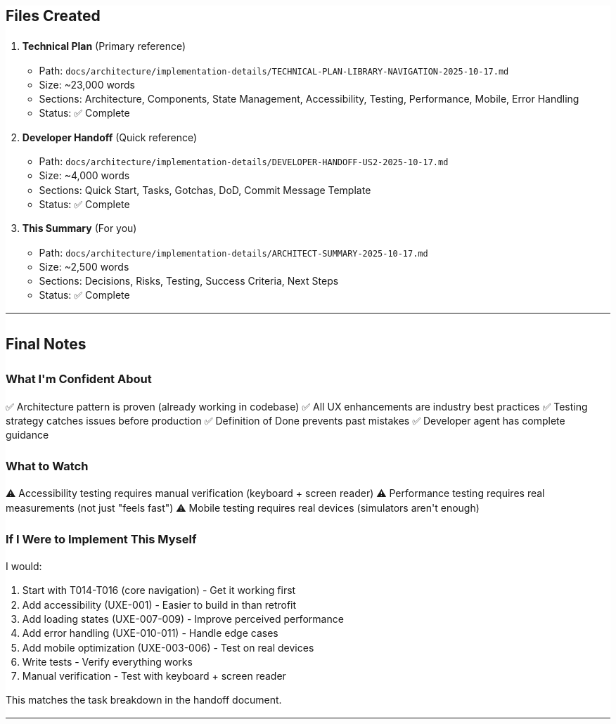 
## Files Created

1. **Technical Plan** (Primary reference)
   - Path: `docs/architecture/implementation-details/TECHNICAL-PLAN-LIBRARY-NAVIGATION-2025-10-17.md`
   - Size: ~23,000 words
   - Sections: Architecture, Components, State Management, Accessibility, Testing, Performance, Mobile, Error Handling
   - Status: ✅ Complete

2. **Developer Handoff** (Quick reference)
   - Path: `docs/architecture/implementation-details/DEVELOPER-HANDOFF-US2-2025-10-17.md`
   - Size: ~4,000 words
   - Sections: Quick Start, Tasks, Gotchas, DoD, Commit Message Template
   - Status: ✅ Complete

3. **This Summary** (For you)
   - Path: `docs/architecture/implementation-details/ARCHITECT-SUMMARY-2025-10-17.md`
   - Size: ~2,500 words
   - Sections: Decisions, Risks, Testing, Success Criteria, Next Steps
   - Status: ✅ Complete

---

## Final Notes

### What I'm Confident About

✅ Architecture pattern is proven (already working in codebase)
✅ All UX enhancements are industry best practices
✅ Testing strategy catches issues before production
✅ Definition of Done prevents past mistakes
✅ Developer agent has complete guidance

### What to Watch

⚠️ Accessibility testing requires manual verification (keyboard + screen reader)
⚠️ Performance testing requires real measurements (not just "feels fast")
⚠️ Mobile testing requires real devices (simulators aren't enough)

### If I Were to Implement This Myself

I would:
1. Start with T014-T016 (core navigation) - Get it working first
2. Add accessibility (UXE-001) - Easier to build in than retrofit
3. Add loading states (UXE-007-009) - Improve perceived performance
4. Add error handling (UXE-010-011) - Handle edge cases
5. Add mobile optimization (UXE-003-006) - Test on real devices
6. Write tests - Verify everything works
7. Manual verification - Test with keyboard + screen reader

This matches the task breakdown in the handoff document.

---